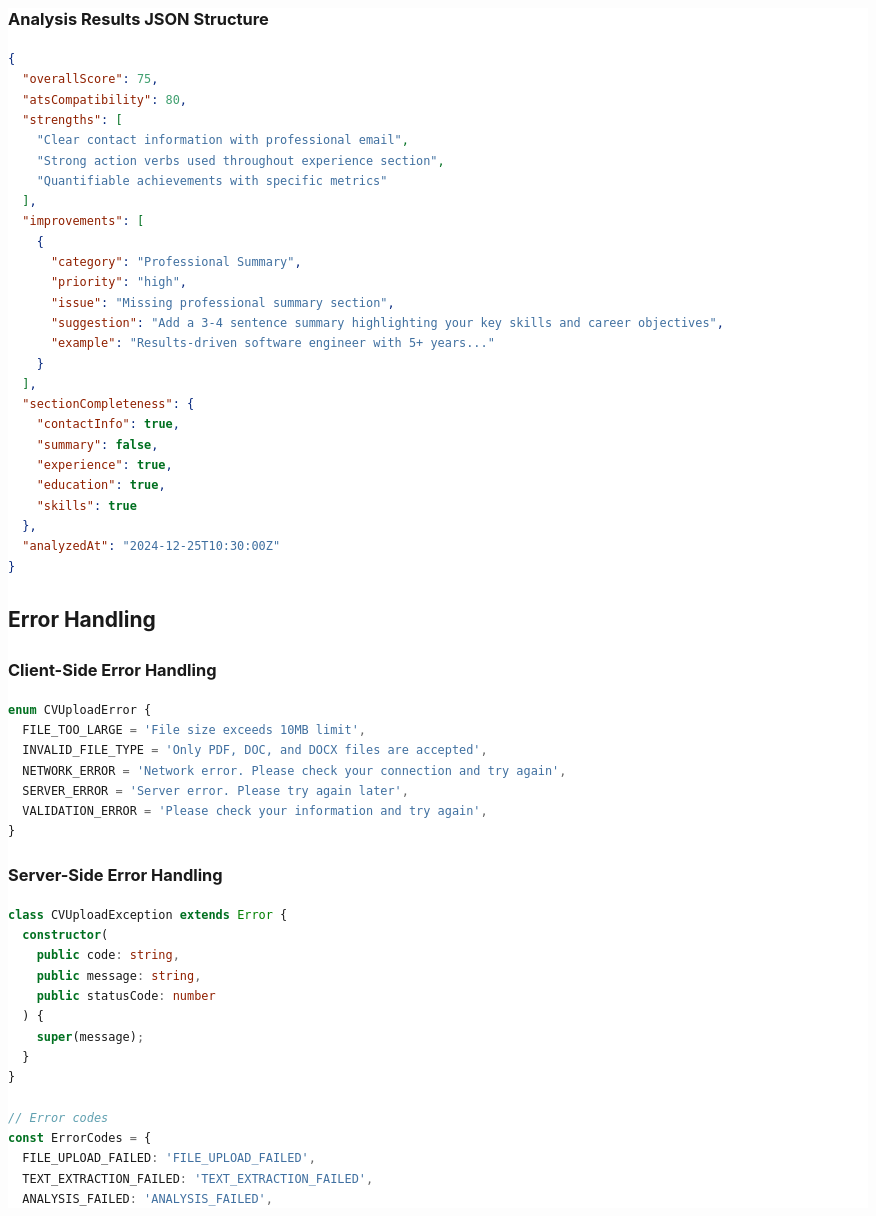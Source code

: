 ### Analysis Results JSON Structure

```json
{
  "overallScore": 75,
  "atsCompatibility": 80,
  "strengths": [
    "Clear contact information with professional email",
    "Strong action verbs used throughout experience section",
    "Quantifiable achievements with specific metrics"
  ],
  "improvements": [
    {
      "category": "Professional Summary",
      "priority": "high",
      "issue": "Missing professional summary section",
      "suggestion": "Add a 3-4 sentence summary highlighting your key skills and career objectives",
      "example": "Results-driven software engineer with 5+ years..."
    }
  ],
  "sectionCompleteness": {
    "contactInfo": true,
    "summary": false,
    "experience": true,
    "education": true,
    "skills": true
  },
  "analyzedAt": "2024-12-25T10:30:00Z"
}
```

## Error Handling

### Client-Side Error Handling

```typescript
enum CVUploadError {
  FILE_TOO_LARGE = 'File size exceeds 10MB limit',
  INVALID_FILE_TYPE = 'Only PDF, DOC, and DOCX files are accepted',
  NETWORK_ERROR = 'Network error. Please check your connection and try again',
  SERVER_ERROR = 'Server error. Please try again later',
  VALIDATION_ERROR = 'Please check your information and try again',
}
```

### Server-Side Error Handling

```typescript
class CVUploadException extends Error {
  constructor(
    public code: string,
    public message: string,
    public statusCode: number
  ) {
    super(message);
  }
}

// Error codes
const ErrorCodes = {
  FILE_UPLOAD_FAILED: 'FILE_UPLOAD_FAILED',
  TEXT_EXTRACTION_FAILED: 'TEXT_EXTRACTION_FAILED',
  ANALYSIS_FAILED: 'ANALYSIS_FAILED',
```